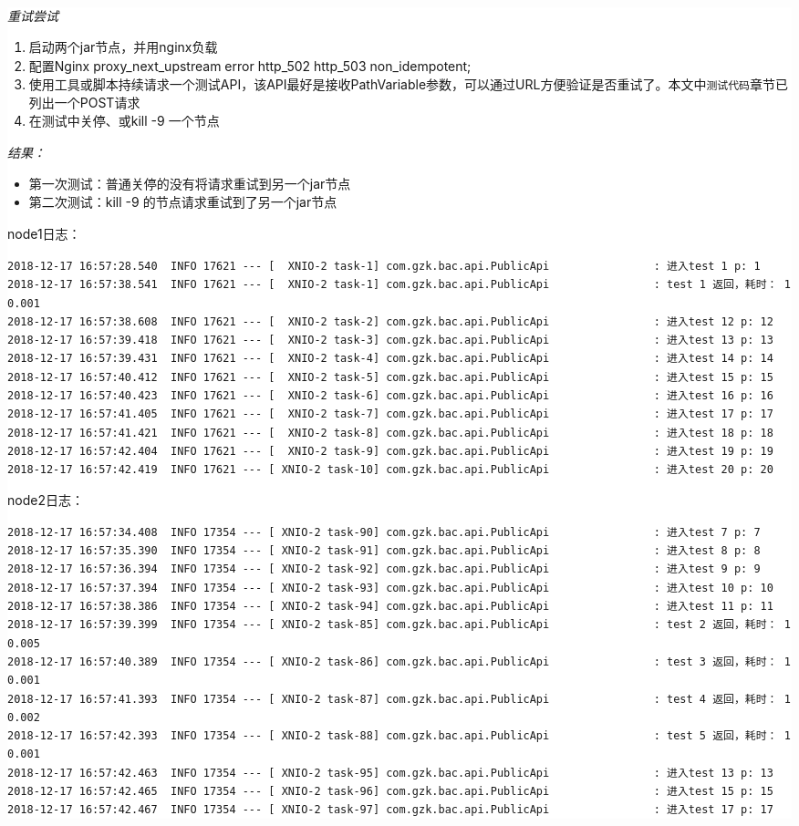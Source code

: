*重试尝试*

1. 启动两个jar节点，并用nginx负载
2. 配置Nginx proxy_next_upstream error http_502 http_503 non_idempotent;
3. 使用工具或脚本持续请求一个测试API，该API最好是接收PathVariable参数，可以通过URL方便验证是否重试了。本文中`测试代码`章节已列出一个POST请求
4. 在测试中关停、或kill -9 一个节点

*结果：*

+ 第一次测试：普通关停的没有将请求重试到另一个jar节点
+ 第二次测试：kill -9 的节点请求重试到了另一个jar节点

node1日志：

```
2018-12-17 16:57:28.540  INFO 17621 --- [  XNIO-2 task-1] com.gzk.bac.api.PublicApi                : 进入test 1 p: 1
2018-12-17 16:57:38.541  INFO 17621 --- [  XNIO-2 task-1] com.gzk.bac.api.PublicApi                : test 1 返回，耗时： 10.001
2018-12-17 16:57:38.608  INFO 17621 --- [  XNIO-2 task-2] com.gzk.bac.api.PublicApi                : 进入test 12 p: 12
2018-12-17 16:57:39.418  INFO 17621 --- [  XNIO-2 task-3] com.gzk.bac.api.PublicApi                : 进入test 13 p: 13
2018-12-17 16:57:39.431  INFO 17621 --- [  XNIO-2 task-4] com.gzk.bac.api.PublicApi                : 进入test 14 p: 14
2018-12-17 16:57:40.412  INFO 17621 --- [  XNIO-2 task-5] com.gzk.bac.api.PublicApi                : 进入test 15 p: 15
2018-12-17 16:57:40.423  INFO 17621 --- [  XNIO-2 task-6] com.gzk.bac.api.PublicApi                : 进入test 16 p: 16
2018-12-17 16:57:41.405  INFO 17621 --- [  XNIO-2 task-7] com.gzk.bac.api.PublicApi                : 进入test 17 p: 17
2018-12-17 16:57:41.421  INFO 17621 --- [  XNIO-2 task-8] com.gzk.bac.api.PublicApi                : 进入test 18 p: 18
2018-12-17 16:57:42.404  INFO 17621 --- [  XNIO-2 task-9] com.gzk.bac.api.PublicApi                : 进入test 19 p: 19
2018-12-17 16:57:42.419  INFO 17621 --- [ XNIO-2 task-10] com.gzk.bac.api.PublicApi                : 进入test 20 p: 20
```

node2日志：

```
2018-12-17 16:57:34.408  INFO 17354 --- [ XNIO-2 task-90] com.gzk.bac.api.PublicApi                : 进入test 7 p: 7
2018-12-17 16:57:35.390  INFO 17354 --- [ XNIO-2 task-91] com.gzk.bac.api.PublicApi                : 进入test 8 p: 8
2018-12-17 16:57:36.394  INFO 17354 --- [ XNIO-2 task-92] com.gzk.bac.api.PublicApi                : 进入test 9 p: 9
2018-12-17 16:57:37.394  INFO 17354 --- [ XNIO-2 task-93] com.gzk.bac.api.PublicApi                : 进入test 10 p: 10
2018-12-17 16:57:38.386  INFO 17354 --- [ XNIO-2 task-94] com.gzk.bac.api.PublicApi                : 进入test 11 p: 11
2018-12-17 16:57:39.399  INFO 17354 --- [ XNIO-2 task-85] com.gzk.bac.api.PublicApi                : test 2 返回，耗时： 10.005
2018-12-17 16:57:40.389  INFO 17354 --- [ XNIO-2 task-86] com.gzk.bac.api.PublicApi                : test 3 返回，耗时： 10.001
2018-12-17 16:57:41.393  INFO 17354 --- [ XNIO-2 task-87] com.gzk.bac.api.PublicApi                : test 4 返回，耗时： 10.002
2018-12-17 16:57:42.393  INFO 17354 --- [ XNIO-2 task-88] com.gzk.bac.api.PublicApi                : test 5 返回，耗时： 10.001
2018-12-17 16:57:42.463  INFO 17354 --- [ XNIO-2 task-95] com.gzk.bac.api.PublicApi                : 进入test 13 p: 13
2018-12-17 16:57:42.465  INFO 17354 --- [ XNIO-2 task-96] com.gzk.bac.api.PublicApi                : 进入test 15 p: 15
2018-12-17 16:57:42.467  INFO 17354 --- [ XNIO-2 task-97] com.gzk.bac.api.PublicApi                : 进入test 17 p: 17
```
